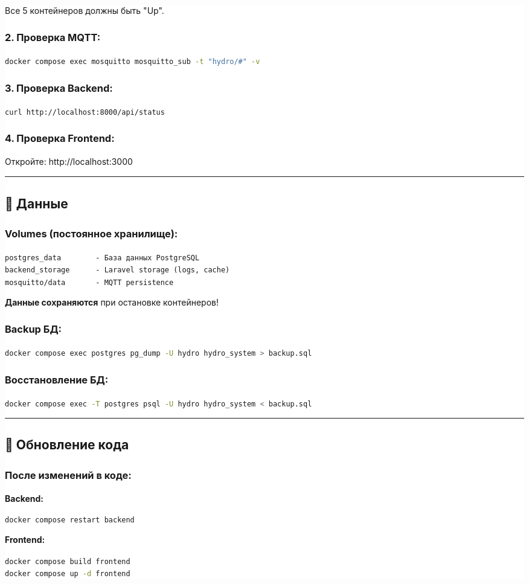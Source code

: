 Все 5 контейнеров должны быть "Up".

### 2. Проверка MQTT:
```bash
docker compose exec mosquitto mosquitto_sub -t "hydro/#" -v
```

### 3. Проверка Backend:
```bash
curl http://localhost:8000/api/status
```

### 4. Проверка Frontend:
Откройте: http://localhost:3000

---

## 💾 Данные

### Volumes (постоянное хранилище):

```
postgres_data        - База данных PostgreSQL
backend_storage      - Laravel storage (logs, cache)
mosquitto/data       - MQTT persistence
```

**Данные сохраняются** при остановке контейнеров!

### Backup БД:
```bash
docker compose exec postgres pg_dump -U hydro hydro_system > backup.sql
```

### Восстановление БД:
```bash
docker compose exec -T postgres psql -U hydro hydro_system < backup.sql
```

---

## 🔄 Обновление кода

### После изменений в коде:

**Backend:**
```bash
docker compose restart backend
```

**Frontend:**
```bash
docker compose build frontend
docker compose up -d frontend
```
